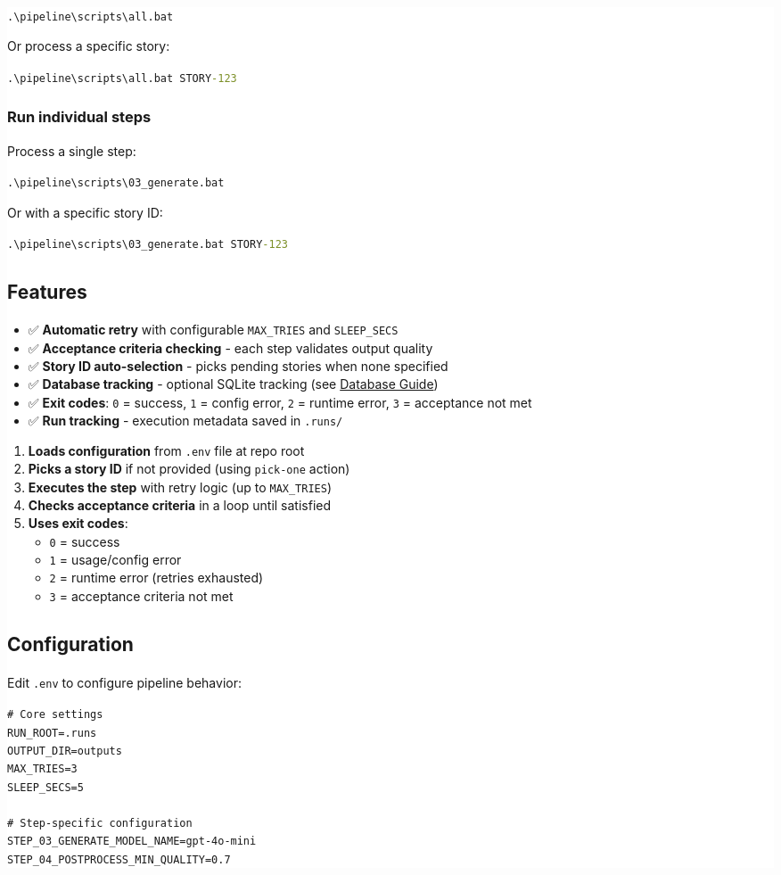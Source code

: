 ```cmd
.\pipeline\scripts\all.bat
```

Or process a specific story:

```cmd
.\pipeline\scripts\all.bat STORY-123
```

### Run individual steps

Process a single step:

```cmd
.\pipeline\scripts\03_generate.bat
```

Or with a specific story ID:

```cmd
.\pipeline\scripts\03_generate.bat STORY-123
```

## Features

- ✅ **Automatic retry** with configurable `MAX_TRIES` and `SLEEP_SECS`
- ✅ **Acceptance criteria checking** - each step validates output quality
- ✅ **Story ID auto-selection** - picks pending stories when none specified
- ✅ **Database tracking** - optional SQLite tracking (see [Database Guide](../DATABASE_TRACKING.md))
- ✅ **Exit codes**: `0` = success, `1` = config error, `2` = runtime error, `3` = acceptance not met
- ✅ **Run tracking** - execution metadata saved in `.runs/`

1. **Loads configuration** from `.env` file at repo root
2. **Picks a story ID** if not provided (using `pick-one` action)
3. **Executes the step** with retry logic (up to `MAX_TRIES`)
4. **Checks acceptance criteria** in a loop until satisfied
5. **Uses exit codes**: 
   - `0` = success
   - `1` = usage/config error
   - `2` = runtime error (retries exhausted)
   - `3` = acceptance criteria not met

## Configuration

Edit `.env` to configure pipeline behavior:

```env
# Core settings
RUN_ROOT=.runs
OUTPUT_DIR=outputs
MAX_TRIES=3
SLEEP_SECS=5

# Step-specific configuration
STEP_03_GENERATE_MODEL_NAME=gpt-4o-mini
STEP_04_POSTPROCESS_MIN_QUALITY=0.7
```
